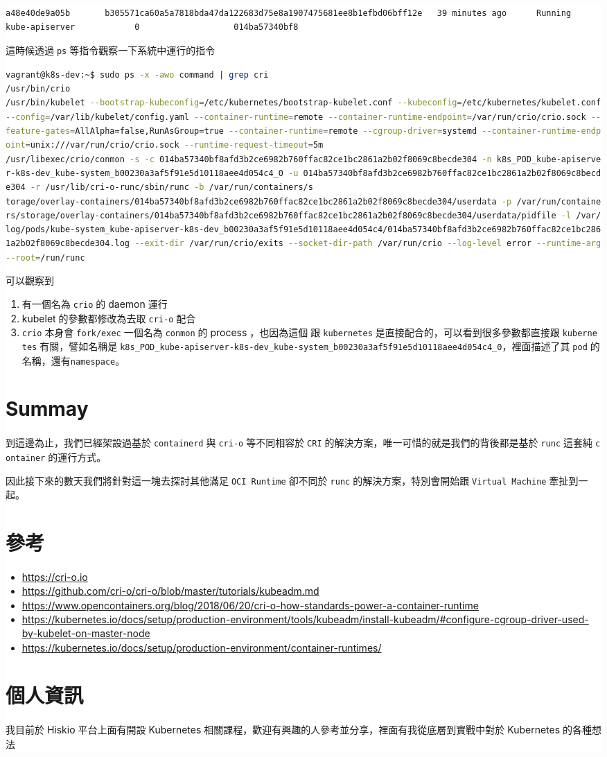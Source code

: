 ```bash=
a48e40de9a05b       b305571ca60a5a7818bda47da122683d75e8a1907475681ee8b1efbd06bff12e   39 minutes ago      Running             kube-apiserver            0                   014ba57340bf8

```

這時候透過 `ps` 等指令觀察一下系統中運行的指令
```bash
vagrant@k8s-dev:~$ sudo ps -x -awo command | grep cri
/usr/bin/crio
/usr/bin/kubelet --bootstrap-kubeconfig=/etc/kubernetes/bootstrap-kubelet.conf --kubeconfig=/etc/kubernetes/kubelet.conf --config=/var/lib/kubelet/config.yaml --container-runtime=remote --container-runtime-endpoint=/var/run/crio/crio.sock --feature-gates=AllAlpha=false,RunAsGroup=true --container-runtime=remote --cgroup-driver=systemd --container-runtime-endpoint=unix:///var/run/crio/crio.sock --runtime-request-timeout=5m
/usr/libexec/crio/conmon -s -c 014ba57340bf8afd3b2ce6982b760ffac82ce1bc2861a2b02f8069c8becde304 -n k8s_POD_kube-apiserver-k8s-dev_kube-system_b00230a3af5f91e5d10118aee4d054c4_0 -u 014ba57340bf8afd3b2ce6982b760ffac82ce1bc2861a2b02f8069c8becde304 -r /usr/lib/cri-o-runc/sbin/runc -b /var/run/containers/s
torage/overlay-containers/014ba57340bf8afd3b2ce6982b760ffac82ce1bc2861a2b02f8069c8becde304/userdata -p /var/run/containers/storage/overlay-containers/014ba57340bf8afd3b2ce6982b760ffac82ce1bc2861a2b02f8069c8becde304/userdata/pidfile -l /var/log/pods/kube-system_kube-apiserver-k8s-dev_b00230a3af5f91e5d10118aee4d054c4/014ba57340bf8afd3b2ce6982b760ffac82ce1bc2861a2b02f8069c8becde304.log --exit-dir /var/run/crio/exits --socket-dir-path /var/run/crio --log-level error --runtime-arg --root=/run/runc
```

可以觀察到
1. 有一個名為 `crio` 的 daemon 運行
2. kubelet 的參數都修改為去取 `cri-o` 配合
3. `crio` 本身會 `fork/exec` 一個名為 `conmon` 的 process ，也因為這個 跟 `kubernetes` 是直接配合的，可以看到很多參數都直接跟 `kubernetes` 有關，譬如名稱是 `k8s_POD_kube-apiserver-k8s-dev_kube-system_b00230a3af5f91e5d10118aee4d054c4_0`，裡面描述了其 `pod` 的名稱，還有`namespace`。

# Summay

到這邊為止，我們已經架設過基於 `containerd` 與 `cri-o` 等不同相容於 `CRI` 的解決方案，唯一可惜的就是我們的背後都是基於 `runc` 這套純 `container` 的運行方式。

因此接下來的數天我們將針對這一塊去探討其他滿足 `OCI Runtime` 卻不同於 `runc` 的解決方案，特別會開始跟 `Virtual Machine` 牽扯到一起。



# 參考
- https://cri-o.io
- https://github.com/cri-o/cri-o/blob/master/tutorials/kubeadm.md
- https://www.opencontainers.org/blog/2018/06/20/cri-o-how-standards-power-a-container-runtime
- https://kubernetes.io/docs/setup/production-environment/tools/kubeadm/install-kubeadm/#configure-cgroup-driver-used-by-kubelet-on-master-node
- https://kubernetes.io/docs/setup/production-environment/container-runtimes/

# 個人資訊
我目前於 Hiskio 平台上面有開設 Kubernetes 相關課程，歡迎有興趣的人參考並分享，裡面有我從底層到實戰中對於 Kubernetes 的各種想法

